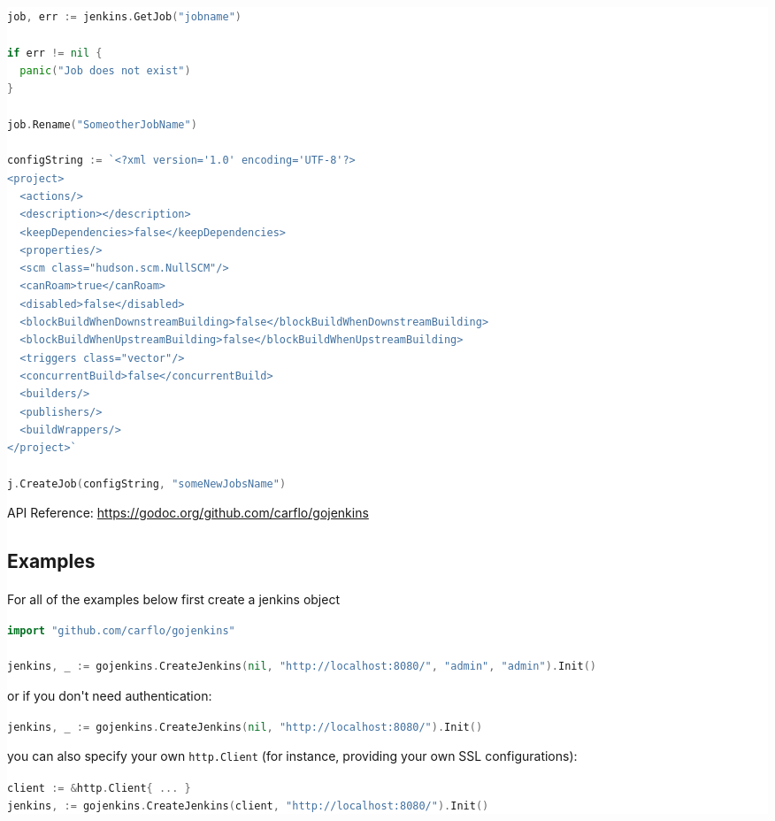 ```go
job, err := jenkins.GetJob("jobname")

if err != nil {
  panic("Job does not exist")
}

job.Rename("SomeotherJobName")

configString := `<?xml version='1.0' encoding='UTF-8'?>
<project>
  <actions/>
  <description></description>
  <keepDependencies>false</keepDependencies>
  <properties/>
  <scm class="hudson.scm.NullSCM"/>
  <canRoam>true</canRoam>
  <disabled>false</disabled>
  <blockBuildWhenDownstreamBuilding>false</blockBuildWhenDownstreamBuilding>
  <blockBuildWhenUpstreamBuilding>false</blockBuildWhenUpstreamBuilding>
  <triggers class="vector"/>
  <concurrentBuild>false</concurrentBuild>
  <builders/>
  <publishers/>
  <buildWrappers/>
</project>`

j.CreateJob(configString, "someNewJobsName")


```

API Reference: https://godoc.org/github.com/carflo/gojenkins

## Examples

For all of the examples below first create a jenkins object
```go
import "github.com/carflo/gojenkins"

jenkins, _ := gojenkins.CreateJenkins(nil, "http://localhost:8080/", "admin", "admin").Init()
```

or if you don't need authentication:

```go
jenkins, _ := gojenkins.CreateJenkins(nil, "http://localhost:8080/").Init()
```

you can also specify your own `http.Client` (for instance, providing your own SSL configurations):

```go
client := &http.Client{ ... }
jenkins, := gojenkins.CreateJenkins(client, "http://localhost:8080/").Init()
```
